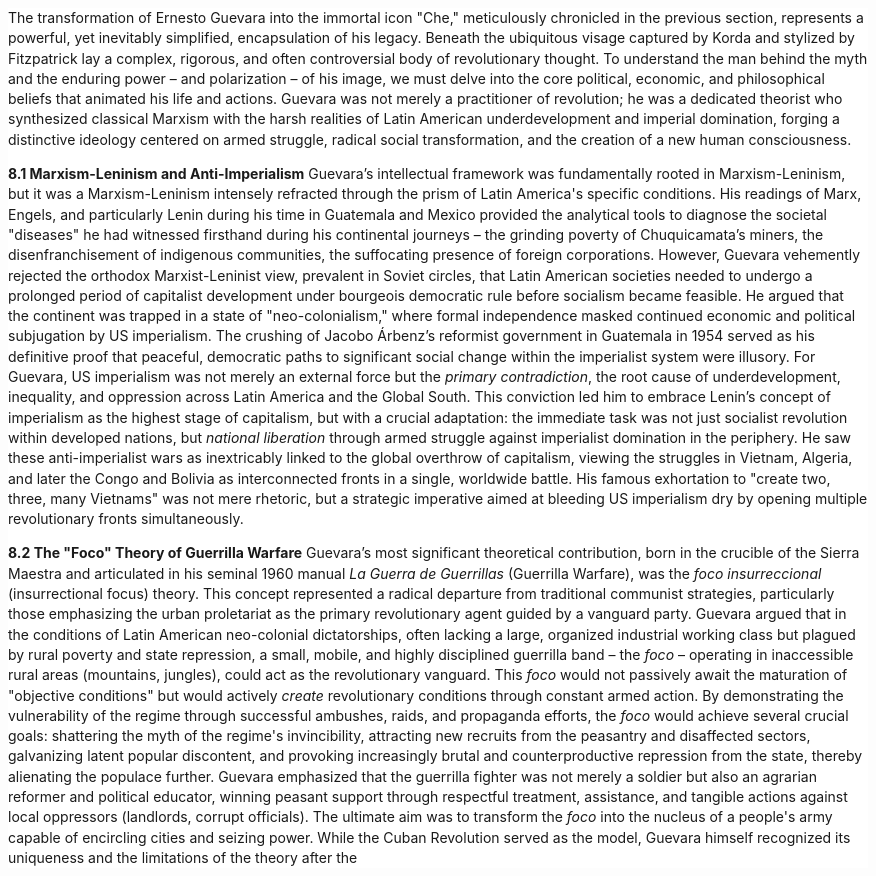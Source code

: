 The transformation of Ernesto Guevara into the immortal icon "Che," meticulously chronicled in the previous section, represents a powerful, yet inevitably simplified, encapsulation of his legacy. Beneath the ubiquitous visage captured by Korda and stylized by Fitzpatrick lay a complex, rigorous, and often controversial body of revolutionary thought. To understand the man behind the myth and the enduring power – and polarization – of his image, we must delve into the core political, economic, and philosophical beliefs that animated his life and actions. Guevara was not merely a practitioner of revolution; he was a dedicated theorist who synthesized classical Marxism with the harsh realities of Latin American underdevelopment and imperial domination, forging a distinctive ideology centered on armed struggle, radical social transformation, and the creation of a new human consciousness.

**8.1 Marxism-Leninism and Anti-Imperialism**
Guevara’s intellectual framework was fundamentally rooted in Marxism-Leninism, but it was a Marxism-Leninism intensely refracted through the prism of Latin America's specific conditions. His readings of Marx, Engels, and particularly Lenin during his time in Guatemala and Mexico provided the analytical tools to diagnose the societal "diseases" he had witnessed firsthand during his continental journeys – the grinding poverty of Chuquicamata’s miners, the disenfranchisement of indigenous communities, the suffocating presence of foreign corporations. However, Guevara vehemently rejected the orthodox Marxist-Leninist view, prevalent in Soviet circles, that Latin American societies needed to undergo a prolonged period of capitalist development under bourgeois democratic rule before socialism became feasible. He argued that the continent was trapped in a state of "neo-colonialism," where formal independence masked continued economic and political subjugation by US imperialism. The crushing of Jacobo Árbenz’s reformist government in Guatemala in 1954 served as his definitive proof that peaceful, democratic paths to significant social change within the imperialist system were illusory. For Guevara, US imperialism was not merely an external force but the *primary contradiction*, the root cause of underdevelopment, inequality, and oppression across Latin America and the Global South. This conviction led him to embrace Lenin’s concept of imperialism as the highest stage of capitalism, but with a crucial adaptation: the immediate task was not just socialist revolution within developed nations, but *national liberation* through armed struggle against imperialist domination in the periphery. He saw these anti-imperialist wars as inextricably linked to the global overthrow of capitalism, viewing the struggles in Vietnam, Algeria, and later the Congo and Bolivia as interconnected fronts in a single, worldwide battle. His famous exhortation to "create two, three, many Vietnams" was not mere rhetoric, but a strategic imperative aimed at bleeding US imperialism dry by opening multiple revolutionary fronts simultaneously.

**8.2 The "Foco" Theory of Guerrilla Warfare**
Guevara’s most significant theoretical contribution, born in the crucible of the Sierra Maestra and articulated in his seminal 1960 manual *La Guerra de Guerrillas* (Guerrilla Warfare), was the *foco insurreccional* (insurrectional focus) theory. This concept represented a radical departure from traditional communist strategies, particularly those emphasizing the urban proletariat as the primary revolutionary agent guided by a vanguard party. Guevara argued that in the conditions of Latin American neo-colonial dictatorships, often lacking a large, organized industrial working class but plagued by rural poverty and state repression, a small, mobile, and highly disciplined guerrilla band – the *foco* – operating in inaccessible rural areas (mountains, jungles), could act as the revolutionary vanguard. This *foco* would not passively await the maturation of "objective conditions" but would actively *create* revolutionary conditions through constant armed action. By demonstrating the vulnerability of the regime through successful ambushes, raids, and propaganda efforts, the *foco* would achieve several crucial goals: shattering the myth of the regime's invincibility, attracting new recruits from the peasantry and disaffected sectors, galvanizing latent popular discontent, and provoking increasingly brutal and counterproductive repression from the state, thereby alienating the populace further. Guevara emphasized that the guerrilla fighter was not merely a soldier but also an agrarian reformer and political educator, winning peasant support through respectful treatment, assistance, and tangible actions against local oppressors (landlords, corrupt officials). The ultimate aim was to transform the *foco* into the nucleus of a people's army capable of encircling cities and seizing power. While the Cuban Revolution served as the model, Guevara himself recognized its uniqueness and the limitations of the theory after the
